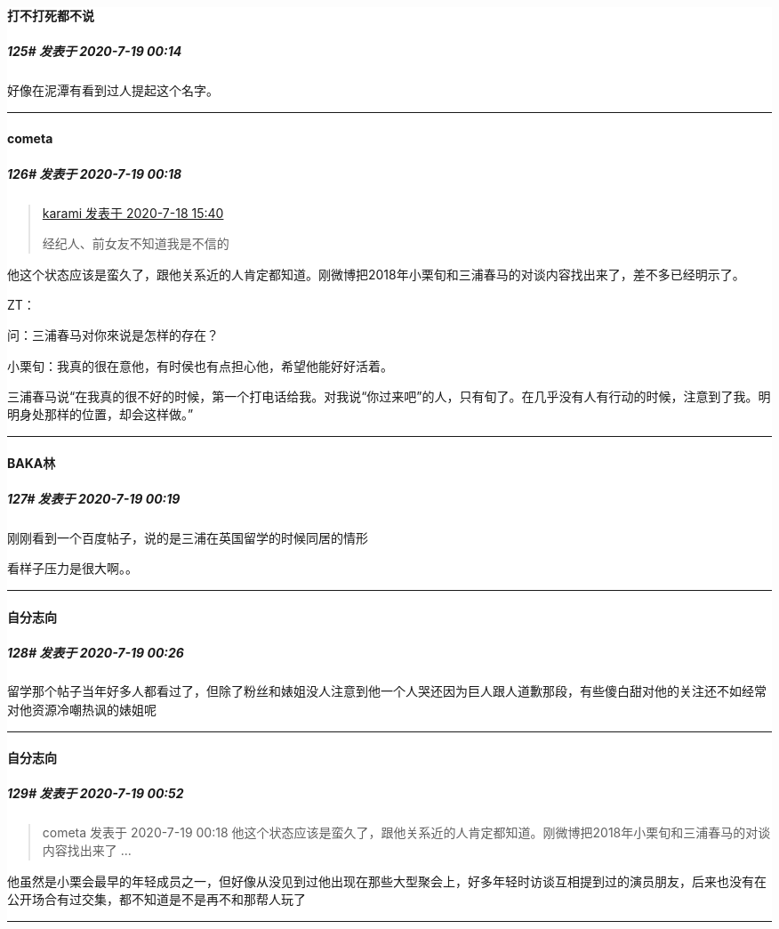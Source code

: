 ####  打不打死都不说  
##### 125#       发表于 2020-7-19 00:14


好像在泥潭有看到过人提起这个名字。


-----

####  cometa  
##### 126#       发表于 2020-7-19 00:18


<blockquote><a href="httphttps://bbs.saraba1st.com/2b/forum.php?mod=redirect&amp;goto=findpost&amp;pid=48143663&amp;ptid=1947632" target="_blank">karami 发表于 2020-7-18 15:40</a>

经纪人、前女友不知道我是不信的</blockquote>
他这个状态应该是蛮久了，跟他关系近的人肯定都知道。刚微博把2018年小栗旬和三浦春马的对谈内容找出来了，差不多已经明示了。

ZT：

问：三浦春马对你來说是怎样的存在？

小栗旬：我真的很在意他，有时侯也有点担心他，希望他能好好活着。

三浦春马说“在我真的很不好的时候，第一个打电话给我。对我说“你过来吧”的人，只有旬了。在几乎没有人有行动的时候，注意到了我。明明身处那样的位置，却会这样做。”


-----

####  BAKA林  
##### 127#       发表于 2020-7-19 00:19


刚刚看到一个百度帖子，说的是三浦在英国留学的时候同居的情形

看样子压力是很大啊。。


-----

####  自分志向  
##### 128#       发表于 2020-7-19 00:26


留学那个帖子当年好多人都看过了，但除了粉丝和婊姐没人注意到他一个人哭还因为巨人跟人道歉那段，有些傻白甜对他的关注还不如经常对他资源冷嘲热讽的婊姐呢


-----

####  自分志向  
##### 129#       发表于 2020-7-19 00:52


<blockquote>cometa 发表于 2020-7-19 00:18
他这个状态应该是蛮久了，跟他关系近的人肯定都知道。刚微博把2018年小栗旬和三浦春马的对谈内容找出来了 ...</blockquote>
他虽然是小栗会最早的年轻成员之一，但好像从没见到过他出现在那些大型聚会上，好多年轻时访谈互相提到过的演员朋友，后来也没有在公开场合有过交集，都不知道是不是再不和那帮人玩了


-----
